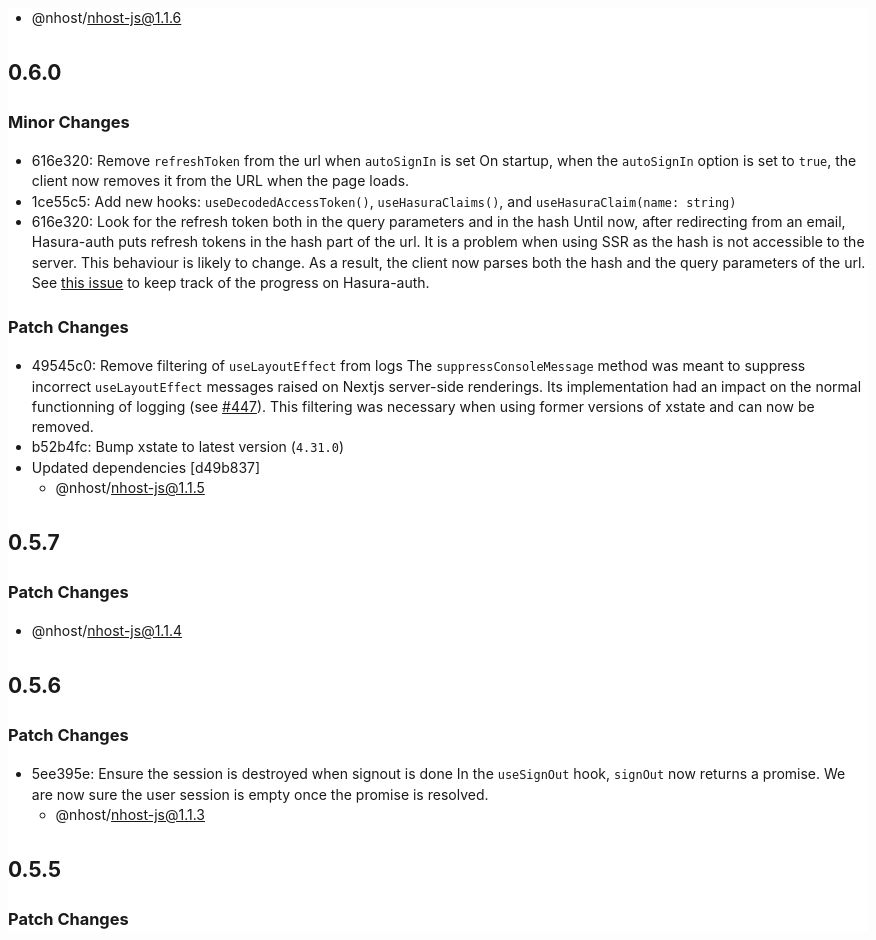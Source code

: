 - @nhost/nhost-js@1.1.6

## 0.6.0

### Minor Changes

- 616e320: Remove `refreshToken` from the url when `autoSignIn` is set
  On startup, when the `autoSignIn` option is set to `true`, the client now removes it from the URL when the page loads.
- 1ce55c5: Add new hooks: `useDecodedAccessToken()`, `useHasuraClaims()`, and `useHasuraClaim(name: string)`
- 616e320: Look for the refresh token both in the query parameters and in the hash
  Until now, after redirecting from an email, Hasura-auth puts refresh tokens in the hash part of the url. It is a problem when using SSR as the hash is not accessible to the server. This behaviour is likely to change. As a result, the client now parses both the hash and the query parameters of the url.
  See [this issue](https://github.com/nhost/hasura-auth/issues/148) to keep track of the progress on Hasura-auth.

### Patch Changes

- 49545c0: Remove filtering of `useLayoutEffect` from logs
  The `suppressConsoleMessage` method was meant to suppress incorrect `useLayoutEffect` messages raised on Nextjs server-side renderings. Its implementation had an impact on the normal functionning of logging (see [#447](https://github.com/nhost/nhost/issues/447)).
  This filtering was necessary when using former versions of xstate and can now be removed.
- b52b4fc: Bump xstate to latest version (`4.31.0`)
- Updated dependencies [d49b837]
  - @nhost/nhost-js@1.1.5

## 0.5.7

### Patch Changes

- @nhost/nhost-js@1.1.4

## 0.5.6

### Patch Changes

- 5ee395e: Ensure the session is destroyed when signout is done
  In the `useSignOut` hook, `signOut` now returns a promise. We are now sure the user session is empty once the promise is resolved.
  - @nhost/nhost-js@1.1.3

## 0.5.5

### Patch Changes
